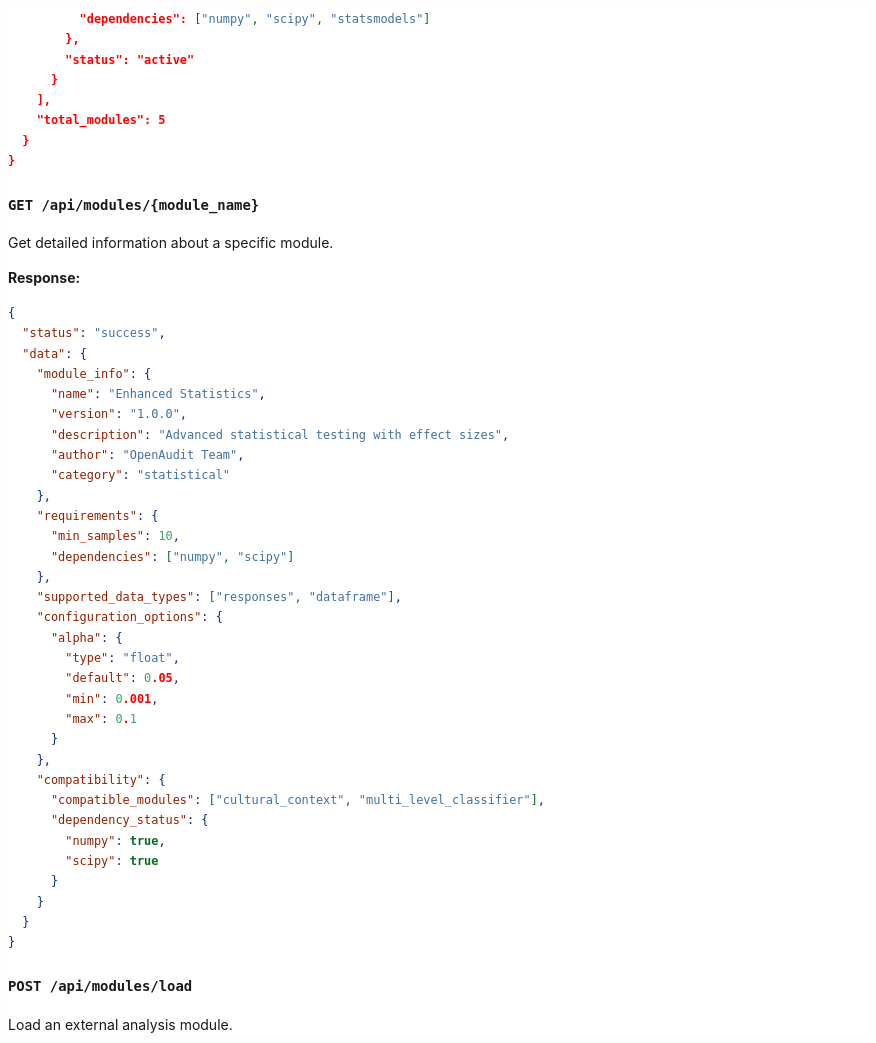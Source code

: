```json
          "dependencies": ["numpy", "scipy", "statsmodels"]
        },
        "status": "active"
      }
    ],
    "total_modules": 5
  }
}
```

### `GET /api/modules/{module_name}`
Get detailed information about a specific module.

**Response:**
```json
{
  "status": "success",
  "data": {
    "module_info": {
      "name": "Enhanced Statistics",
      "version": "1.0.0",
      "description": "Advanced statistical testing with effect sizes",
      "author": "OpenAudit Team",
      "category": "statistical"
    },
    "requirements": {
      "min_samples": 10,
      "dependencies": ["numpy", "scipy"]
    },
    "supported_data_types": ["responses", "dataframe"],
    "configuration_options": {
      "alpha": {
        "type": "float",
        "default": 0.05,
        "min": 0.001,
        "max": 0.1
      }
    },
    "compatibility": {
      "compatible_modules": ["cultural_context", "multi_level_classifier"],
      "dependency_status": {
        "numpy": true,
        "scipy": true
      }
    }
  }
}
```

### `POST /api/modules/load`
Load an external analysis module.
